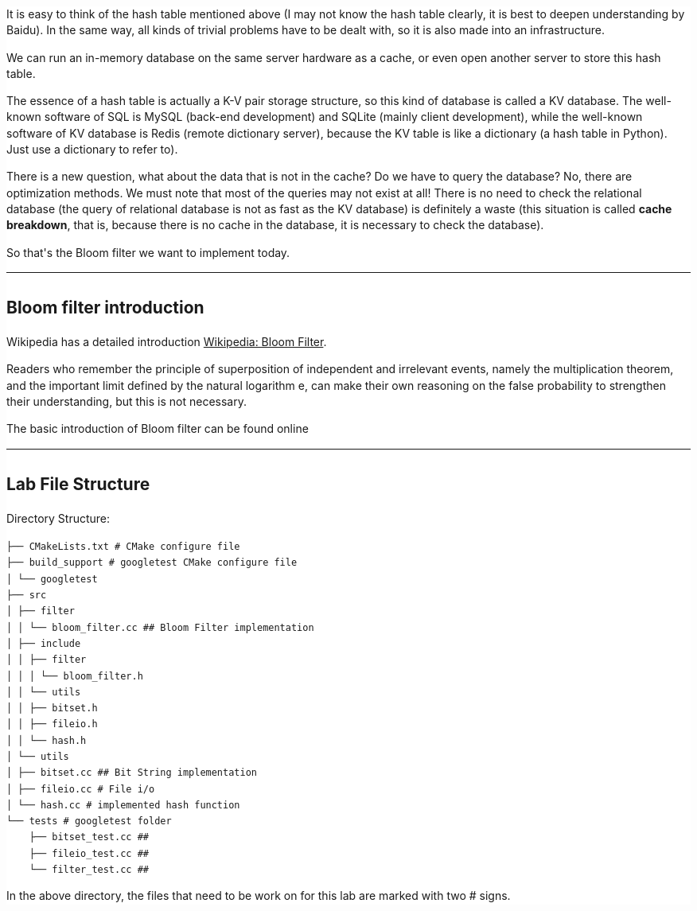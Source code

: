 It is easy to think of the hash table mentioned above (I may not know the hash table clearly, it is best to deepen understanding by Baidu). In the same way, all kinds of trivial problems have to be dealt with, so it is also made into an infrastructure.

We can run an in-memory database on the same server hardware as a cache, or even open another server to store this hash table.

The essence of a hash table is actually a K-V pair storage structure, so this kind of database is called a KV database. The well-known software of SQL is MySQL (back-end development) and SQLite (mainly client development), while the well-known software of KV database is Redis (remote dictionary server), because the KV table is like a dictionary (a hash table in Python). Just use a dictionary to refer to).

There is a new question, what about the data that is not in the cache? Do we have to query the database? No, there are optimization methods. We must note that most of the queries may not exist at all! There is no need to check the relational database (the query of relational database is not as fast as the KV database) is definitely a waste (this situation is called **cache breakdown**, that is, because there is no cache in the database, it is necessary to check the database).

So that's the Bloom filter we want to implement today.

---
## Bloom filter introduction

Wikipedia has a detailed introduction [Wikipedia: Bloom Filter](https://en.wikipedia.org/wiki/Bloom_filter).

Readers who remember the principle of superposition of independent and irrelevant events, namely the multiplication theorem, and the important limit defined by the natural logarithm e, can make their own reasoning on the false probability to strengthen their understanding, but this is not necessary.

The basic introduction of Bloom filter can be found online

---

## Lab File Structure

Directory Structure:
```
├── CMakeLists.txt # CMake configure file
├── build_support # googletest CMake configure file
│ └── googletest
├── src
│ ├── filter
│ │ └── bloom_filter.cc ## Bloom Filter implementation
│ ├── include
│ │ ├── filter
│ │ │ └── bloom_filter.h
│ │ └── utils
│ │ ├── bitset.h
│ │ ├── fileio.h
│ │ └── hash.h
│ └── utils
│ ├── bitset.cc ## Bit String implementation
│ ├── fileio.cc # File i/o
│ └── hash.cc # implemented hash function
└── tests # googletest folder
    ├── bitset_test.cc ##
    ├── fileio_test.cc ##
    └── filter_test.cc ##
```
In the above directory, the files that need to be work on for this lab are marked with two # signs.
